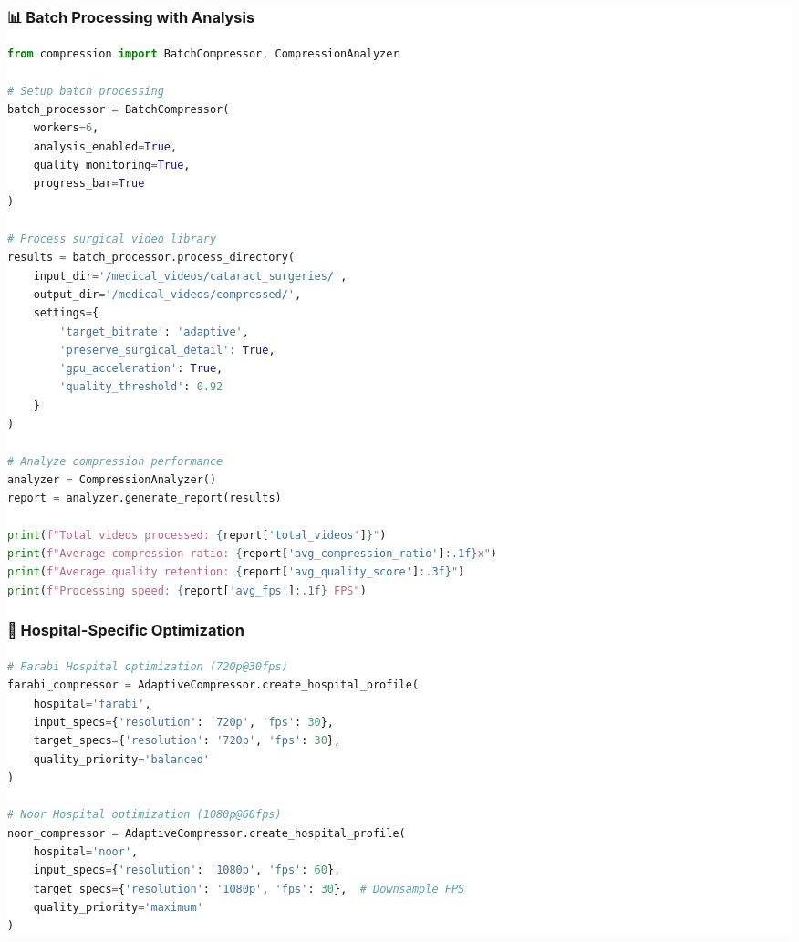 ### 📊 Batch Processing with Analysis

```python
from compression import BatchCompressor, CompressionAnalyzer

# Setup batch processing
batch_processor = BatchCompressor(
    workers=6,
    analysis_enabled=True,
    quality_monitoring=True,
    progress_bar=True
)

# Process surgical video library
results = batch_processor.process_directory(
    input_dir='/medical_videos/cataract_surgeries/',
    output_dir='/medical_videos/compressed/',
    settings={
        'target_bitrate': 'adaptive',
        'preserve_surgical_detail': True,
        'gpu_acceleration': True,
        'quality_threshold': 0.92
    }
)

# Analyze compression performance
analyzer = CompressionAnalyzer()
report = analyzer.generate_report(results)

print(f"Total videos processed: {report['total_videos']}")
print(f"Average compression ratio: {report['avg_compression_ratio']:.1f}x")
print(f"Average quality retention: {report['avg_quality_score']:.3f}")
print(f"Processing speed: {report['avg_fps']:.1f} FPS")
```

### 🏥 Hospital-Specific Optimization

```python
# Farabi Hospital optimization (720p@30fps)
farabi_compressor = AdaptiveCompressor.create_hospital_profile(
    hospital='farabi',
    input_specs={'resolution': '720p', 'fps': 30},
    target_specs={'resolution': '720p', 'fps': 30},
    quality_priority='balanced'
)

# Noor Hospital optimization (1080p@60fps)  
noor_compressor = AdaptiveCompressor.create_hospital_profile(
    hospital='noor',
    input_specs={'resolution': '1080p', 'fps': 60},
    target_specs={'resolution': '1080p', 'fps': 30},  # Downsample FPS
    quality_priority='maximum'
)
```
